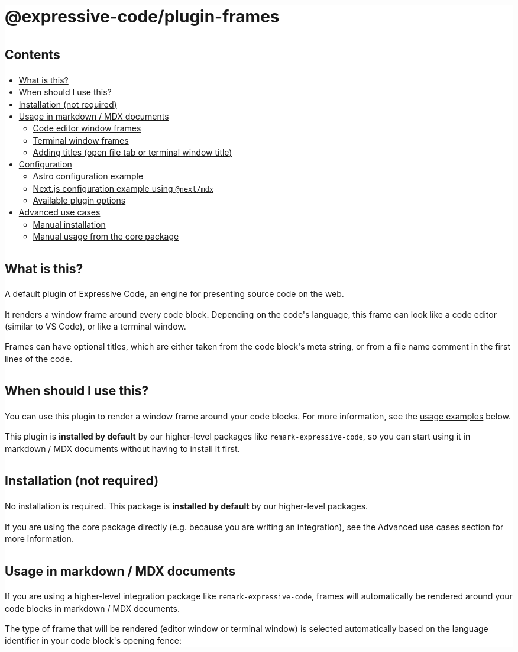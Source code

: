 # @expressive-code/plugin-frames

## Contents

- [What is this?](#what-is-this)
- [When should I use this?](#when-should-i-use-this)
- [Installation (not required)](#installation-not-required)
- [Usage in markdown / MDX documents](#usage-in-markdown--mdx-documents)
  - [Code editor window frames](#code-editor-window-frames)
  - [Terminal window frames](#terminal-window-frames)
  - [Adding titles (open file tab or terminal window title)](#adding-titles-open-file-tab-or-terminal-window-title)
- [Configuration](#configuration)
  - [Astro configuration example](#astro-configuration-example)
  - [Next.js configuration example using `@next/mdx`](#nextjs-configuration-example-using-nextmdx)
  - [Available plugin options](#available-plugin-options)
- [Advanced use cases](#advanced-use-cases)
  - [Manual installation](#manual-installation)
  - [Manual usage from the core package](#manual-usage-from-the-core-package)

## What is this?

A default plugin of Expressive Code, an engine for presenting source code on the web.

It renders a window frame around every code block. Depending on the code's language, this frame can look like a code editor (similar to VS Code), or like a terminal window.

Frames can have optional titles, which are either taken from the code block's meta string, or from a file name comment in the first lines of the code.

## When should I use this?

You can use this plugin to render a window frame around your code blocks. For more information, see the [usage examples](#usage-in-markdown--mdx-documents) below.

This plugin is **installed by default** by our higher-level packages like `remark-expressive-code`, so you can start using it in markdown / MDX documents without having to install it first.

## Installation (not required)

No installation is required. This package is **installed by default** by our higher-level packages.

If you are using the core package directly (e.g. because you are writing an integration), see the [Advanced use cases](#advanced-use-cases) section for more information.

## Usage in markdown / MDX documents

If you are using a higher-level integration package like `remark-expressive-code`, frames will automatically be rendered around your code blocks in markdown / MDX documents.

The type of frame that will be rendered (editor window or terminal window) is selected automatically based on the language identifier in your code block's opening fence:
